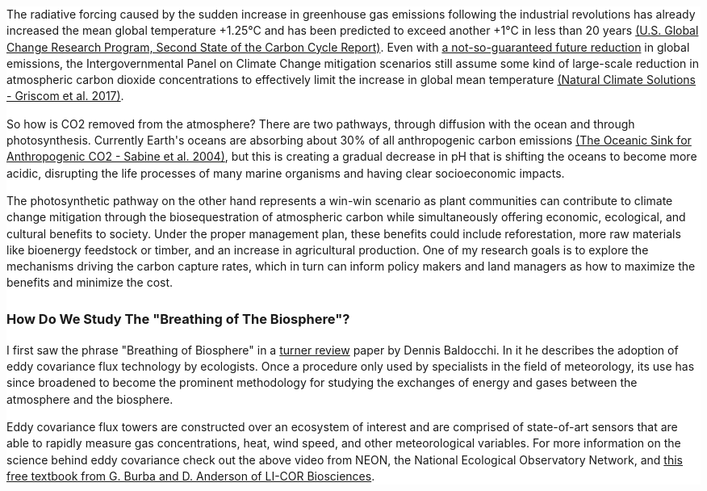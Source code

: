 The radiative forcing caused by the sudden increase in greenhouse gas emissions following the industrial revolutions has already increased the mean global temperature +1.25°C and has been predicted to exceed another +1°C in less than 20 years [(U.S. Global Change Research Program, Second State of the Carbon Cycle Report)](https://doi.org/10.7930/SOCCR2.2018.Ch1). Even with [a not-so-guaranteed future reduction](https://www.nature.com/articles/s41558-019-0659-6) in global emissions, the Intergovernmental Panel on Climate Change mitigation scenarios still assume some kind of large-scale reduction in atmospheric carbon dioxide concentrations to effectively limit the increase in global mean temperature [(Natural Climate Solutions - Griscom et al. 2017)](https://www.pnas.org/content/pnas/114/44/11645.full.pdf).

So how is CO2 removed from the atmosphere? There are two pathways, through diffusion with the ocean and through photosynthesis. Currently Earth's oceans are absorbing about 30% of all anthropogenic carbon emissions [(The Oceanic Sink for Anthropogenic CO2 - Sabine et al. 2004)](https://science.sciencemag.org/content/305/5682/367), but this is creating a gradual decrease in pH that is shifting the oceans to become more acidic, disrupting the life processes of many marine organisms and having clear socioeconomic impacts.

The photosynthetic pathway on the other hand represents a win-win scenario as plant communities can contribute to climate change mitigation through the biosequestration of atmospheric carbon while simultaneously offering economic, ecological, and cultural benefits to society. Under the proper management plan, these benefits could include reforestation, more raw materials like bioenergy feedstock or timber, and an increase in agricultural production. One of my research goals is to explore the mechanisms driving the carbon capture rates, which in turn can inform policy makers and land managers as how to maximize the benefits and minimize the cost.

### How Do We Study The "Breathing of The Biosphere"?

<div align="center">
<iframe width="490" height="275.625" src="https://www.youtube.com/embed/CR4Anc8Mkas" frameborder="0" allow="accelerometer; autoplay; encrypted-media; gyroscope; picture-in-picture" allowfullscreen></iframe>
</div>

I first saw the phrase "Breathing of Biosphere" in a [turner review](https://www.publish.csiro.au/bt/BT07151) paper by Dennis Baldocchi. In it he describes the adoption of eddy covariance flux technology by ecologists. Once a procedure only used by specialists in the field of meteorology, its use has since broadened to become the prominent methodology for studying the exchanges of energy and gases between the atmosphere and the biosphere.

Eddy covariance flux towers are constructed over an ecosystem of interest and are comprised of state-of-art sensors that are able to rapidly measure gas concentrations, heat, wind speed, and other meteorological variables.  For more information on the science behind eddy covariance check out the above video from NEON, the National Ecological Observatory Network, and [this free textbook from G. Burba and D. Anderson of LI-COR Biosciences](https://www.licor.com/env/pdf/eddy_covariance/Brief_Intro_Eddy_Covariance.pdf).

<p align="center" style="margin-top:1.25cm;"><i class='fas fa-tree'></i><i class='fas fa-tree'></i><i class='fas fa-tree'></i></p>
